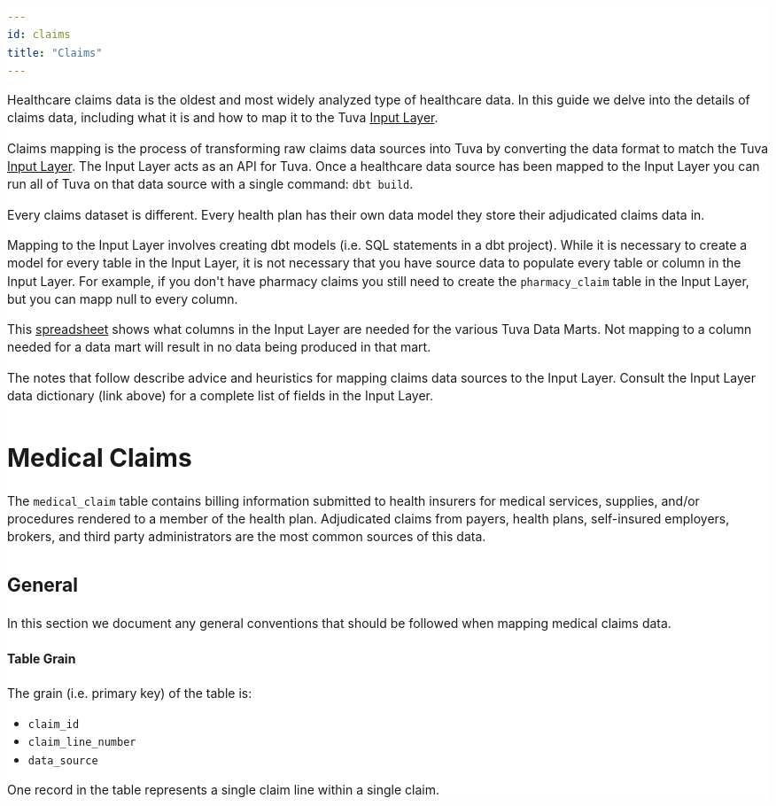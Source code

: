```yaml
---
id: claims
title: "Claims"
---
```


Healthcare claims data is the oldest and most widely analyzed type of healthcare data.  In this guide we delve into the details of claims data, including what it is and how to map it to the Tuva [Input Layer](../../data-dictionaries/input-layer).

Claims mapping is the process of transforming raw claims data sources into Tuva by converting the data format to match the Tuva [Input Layer](../../data-dictionaries/input-layer).  The Input Layer acts as an API for Tuva.  Once a healthcare data source has been mapped to the Input Layer you can run all of Tuva on that data source with a single command: `dbt build`.

Every claims dataset is different.  Every health plan has their own data model they store their adjudicated claims data in.

Mapping to the Input Layer involves creating dbt models (i.e. SQL statements in a dbt project).  While it is necessary to create a model for every table in the Input Layer, it is not necessary that you have source data to populate every table or column in the Input Layer.  For example, if you don't have pharmacy claims you still need to create the `pharmacy_claim` table in the Input Layer, but you can mapp null to every column.

This [spreadsheet](https://docs.google.com/spreadsheets/d/1tzLnmEB_Z-34QfkIiZhFpV2Zzr9pn-mBUotlvAZ5D7U/edit?usp=sharing) shows what columns in the Input Layer are needed for the various Tuva Data Marts.  Not mapping to a column needed for a data mart will result in no data being produced in that mart.

The notes that follow describe advice and heuristics for mapping claims data sources to the Input Layer.  Consult the Input Layer data dictionary (link above) for a complete list of fields in the Input Layer.


# Medical Claims

The `medical_claim` table contains billing information submitted to health insurers for medical services, supplies, and/or procedures rendered to a member of the health plan.  Adjudicated claims from payers, health plans, self-insured employers, brokers, and third party administrators are the most common sources of this data.

## General
In this section we document any general conventions that should be followed when mapping medical claims data.

#### Table Grain
The grain (i.e. primary key) of the table is:
- `claim_id`
- `claim_line_number`
- `data_source`

One record in the table represents a single claim line within a single claim.  
